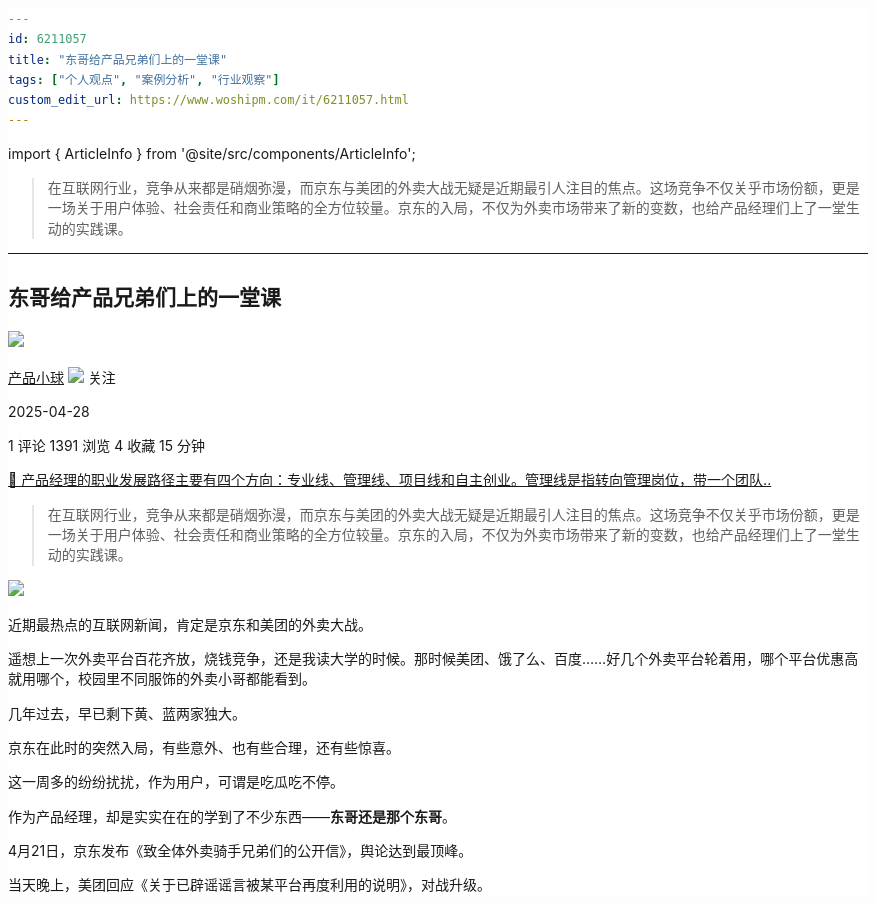 ```yaml
---
id: 6211057
title: "东哥给产品兄弟们上的一堂课"
tags: ["个人观点", "案例分析", "行业观察"]
custom_edit_url: https://www.woshipm.com/it/6211057.html
---
```

import { ArticleInfo } from '@site/src/components/ArticleInfo';

<ArticleInfo
    author="产品小球"
    authorLink="https://www.woshipm.com/u/834996"
    published="2025-04-28"
    views={1391}
    comments={1}
    collects={4}
/>

> 在互联网行业，竞争从来都是硝烟弥漫，而京东与美团的外卖大战无疑是近期最引人注目的焦点。这场竞争不仅关乎市场份额，更是一场关于用户体验、社会责任和商业策略的全方位较量。京东的入局，不仅为外卖市场带来了新的变数，也给产品经理们上了一堂生动的实践课。

---

## 东哥给产品兄弟们上的一堂课

[![](https://static.woshipm.com/view/woshipm_api_def_20230312202339_3173.jpeg?imageView2/1/w/72/h/72/q/100)](https://www.woshipm.com/u/834996)

[产品小球](https://www.woshipm.com/u/834996) ![](https://static.woshipm.com/tag/1121_1@2x.png) 关注

2025-04-28

1 评论 1391 浏览 4 收藏 15 分钟

[🔗 产品经理的职业发展路径主要有四个方向：专业线、管理线、项目线和自主创业。管理线是指转向管理岗位，带一个团队..](https://ke.qidianla.com/courses/90pm)

> 在互联网行业，竞争从来都是硝烟弥漫，而京东与美团的外卖大战无疑是近期最引人注目的焦点。这场竞争不仅关乎市场份额，更是一场关于用户体验、社会责任和商业策略的全方位较量。京东的入局，不仅为外卖市场带来了新的变数，也给产品经理们上了一堂生动的实践课。

![](https://image.woshipm.com/2025/04/28/b686ab18-23f8-11f0-ac86-00163e09d72f.png)

近期最热点的互联网新闻，肯定是京东和美团的外卖大战。

遥想上一次外卖平台百花齐放，烧钱竞争，还是我读大学的时候。那时候美团、饿了么、百度……好几个外卖平台轮着用，哪个平台优惠高就用哪个，校园里不同服饰的外卖小哥都能看到。

几年过去，早已剩下黄、蓝两家独大。

京东在此时的突然入局，有些意外、也有些合理，还有些惊喜。

这一周多的纷纷扰扰，作为用户，可谓是吃瓜吃不停。

作为产品经理，却是实实在在的学到了不少东西——**东哥还是那个东哥**。

4月21日，京东发布《致全体外卖骑手兄弟们的公开信》，舆论达到最顶峰。

当天晚上，美团回应《关于已辟谣谣言被某平台再度利用的说明》，对战升级。
